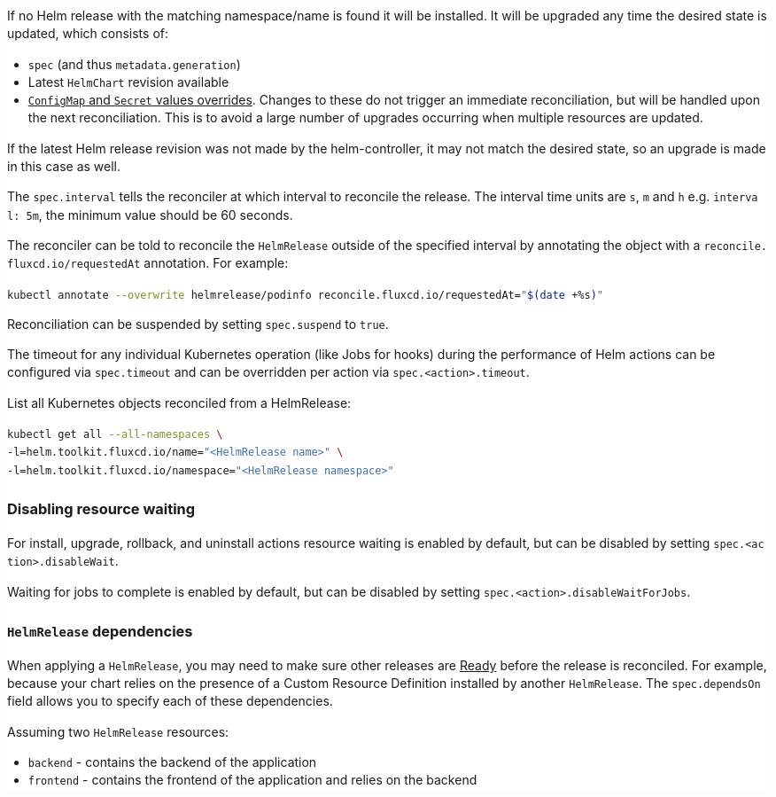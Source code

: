 If no Helm release with the matching namespace/name is found it will be installed. It will
be upgraded any time the desired state is updated, which consists of:

- `spec` (and thus `metadata.generation`)
- Latest `HelmChart` revision available
- [`ConfigMap` and `Secret` values overrides](#values-overrides). Changes to these do not trigger an
  immediate reconciliation, but will be handled upon the next reconciliation. This is to avoid
  a large number of upgrades occurring when multiple resources are updated.

If the latest Helm release revision was not made by the helm-controller, it may not match the
desired state, so an upgrade is made in this case as well.

The `spec.interval` tells the reconciler at which interval to reconcile the release. The
interval time units are `s`, `m` and `h` e.g. `interval: 5m`, the minimum value should be 60 seconds.

The reconciler can be told to reconcile the `HelmRelease` outside of the specified interval
by annotating the object with a `reconcile.fluxcd.io/requestedAt` annotation. For example:

```bash
kubectl annotate --overwrite helmrelease/podinfo reconcile.fluxcd.io/requestedAt="$(date +%s)"
```

Reconciliation can be suspended by setting `spec.suspend` to `true`.

The timeout for any individual Kubernetes operation (like Jobs for hooks) during the performance
of Helm actions can be configured via `spec.timeout` and can be overridden per action
via `spec.<action>.timeout`.

List all Kubernetes objects reconciled from a HelmRelease:

```sh
kubectl get all --all-namespaces \
-l=helm.toolkit.fluxcd.io/name="<HelmRelease name>" \
-l=helm.toolkit.fluxcd.io/namespace="<HelmRelease namespace>"
```

### Disabling resource waiting

For install, upgrade, rollback, and uninstall actions resource waiting is
enabled by default, but can be disabled by setting `spec.<action>.disableWait`.

Waiting for jobs to complete is enabled by default, 
but can be disabled by setting `spec.<action>.disableWaitForJobs`.

### `HelmRelease` dependencies

When applying a `HelmRelease`, you may need to make sure other releases are [Ready](#status)
before the release is reconciled. For example, because your chart relies on the presence of
a Custom Resource Definition installed by another `HelmRelease`. The `spec.dependsOn` field
allows you to specify each of these dependencies.

Assuming two `HelmRelease` resources:

- `backend` - contains the backend of the application
- `frontend` - contains the frontend of the application and relies on the backend
